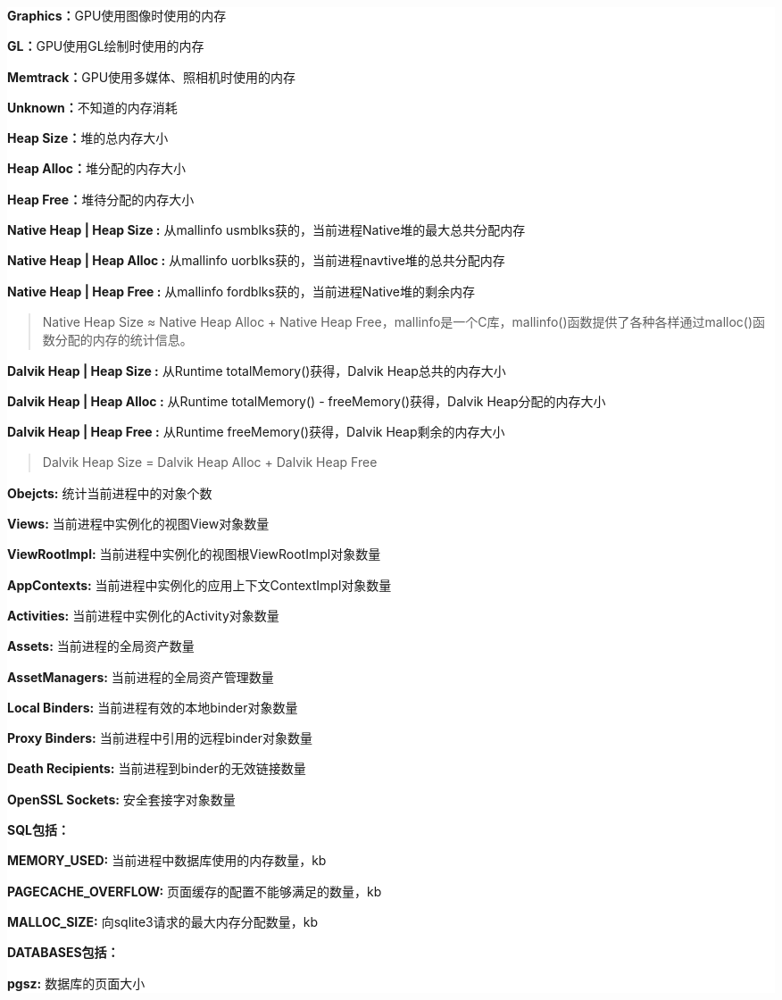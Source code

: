 **Graphics：**&#x47;PU使用图像时使用的内存

**GL：**&#x47;PU使用GL绘制时使用的内存

**Memtrack：**&#x47;PU使用多媒体、照相机时使用的内存

**Unknown：**&#x4E0D;知道的内存消耗

**Heap Size：**&#x5806;的总内存大小

**Heap Alloc：**&#x5806;分配的内存大小

**Heap Free：**&#x5806;待分配的内存大小

**Native Heap | Heap Size :** 从mallinfo usmblks获的，当前进程Native堆的最大总共分配内存

**Native Heap | Heap Alloc :** 从mallinfo uorblks获的，当前进程navtive堆的总共分配内存

**Native Heap | Heap Free :** 从mallinfo fordblks获的，当前进程Native堆的剩余内存

> Native Heap Size ≈ Native Heap Alloc + Native Heap Free，mallinfo是一个C库，mallinfo()函数提供了各种各样通过malloc()函数分配的内存的统计信息。

**Dalvik Heap | Heap Size :** 从Runtime totalMemory()获得，Dalvik Heap总共的内存大小

**Dalvik Heap | Heap Alloc :** 从Runtime totalMemory() - freeMemory()获得，Dalvik Heap分配的内存大小

**Dalvik Heap | Heap Free :** 从Runtime freeMemory()获得，Dalvik Heap剩余的内存大小

> Dalvik Heap Size = Dalvik Heap Alloc + Dalvik Heap Free

**Obejcts:** 统计当前进程中的对象个数

**Views:** 当前进程中实例化的视图View对象数量

**ViewRootImpl:** 当前进程中实例化的视图根ViewRootImpl对象数量

**AppContexts:** 当前进程中实例化的应用上下文ContextImpl对象数量

**Activities:** 当前进程中实例化的Activity对象数量

**Assets:** 当前进程的全局资产数量

**AssetManagers:** 当前进程的全局资产管理数量

**Local Binders:** 当前进程有效的本地binder对象数量

**Proxy Binders:** 当前进程中引用的远程binder对象数量

**Death Recipients:** 当前进程到binder的无效链接数量

**OpenSSL Sockets:** 安全套接字对象数量

**SQL包括：**

**MEMORY\_USED:** 当前进程中数据库使用的内存数量，kb

**PAGECACHE\_OVERFLOW:** 页面缓存的配置不能够满足的数量，kb

**MALLOC\_SIZE:** 向sqlite3请求的最大内存分配数量，kb

**DATABASES包括：**

**pgsz:** 数据库的页面大小
